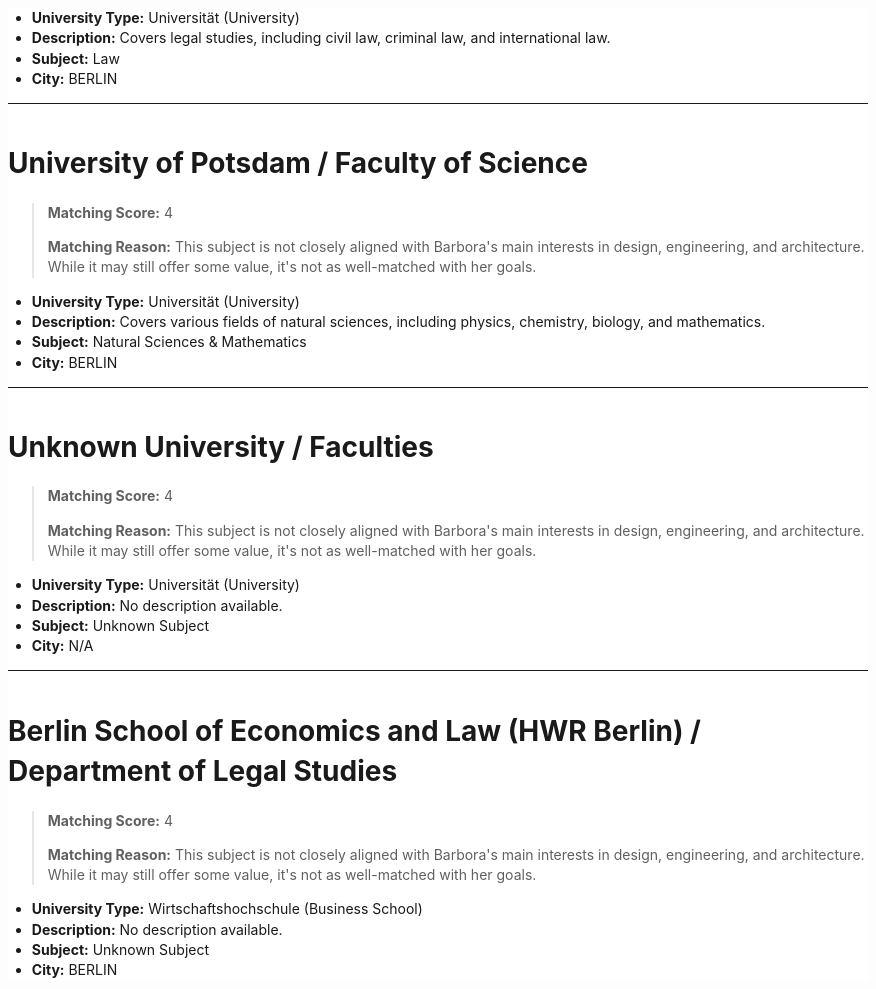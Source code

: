 - **University Type:** Universität (University)
- **Description:** Covers legal studies, including civil law, criminal law, and international law.
- **Subject:** Law
- **City:** BERLIN

* * *

# University of Potsdam / Faculty of Science

> **Matching Score:** 4 
>
> **Matching Reason:** This subject is not closely aligned with Barbora's main interests in design, engineering, and architecture. While it may still offer some value, it's not as well-matched with her goals.

- **University Type:** Universität (University)
- **Description:** Covers various fields of natural sciences, including physics, chemistry, biology, and mathematics.
- **Subject:** Natural Sciences & Mathematics
- **City:** BERLIN

* * *

# Unknown University / Faculties

> **Matching Score:** 4 
>
> **Matching Reason:** This subject is not closely aligned with Barbora's main interests in design, engineering, and architecture. While it may still offer some value, it's not as well-matched with her goals.

- **University Type:** Universität (University)
- **Description:** No description available.
- **Subject:** Unknown Subject
- **City:** N/A

* * *

# Berlin School of Economics and Law (HWR Berlin) / Department of Legal Studies

> **Matching Score:** 4 
>
> **Matching Reason:** This subject is not closely aligned with Barbora's main interests in design, engineering, and architecture. While it may still offer some value, it's not as well-matched with her goals.

- **University Type:** Wirtschaftshochschule (Business School)
- **Description:** No description available.
- **Subject:** Unknown Subject
- **City:** BERLIN
